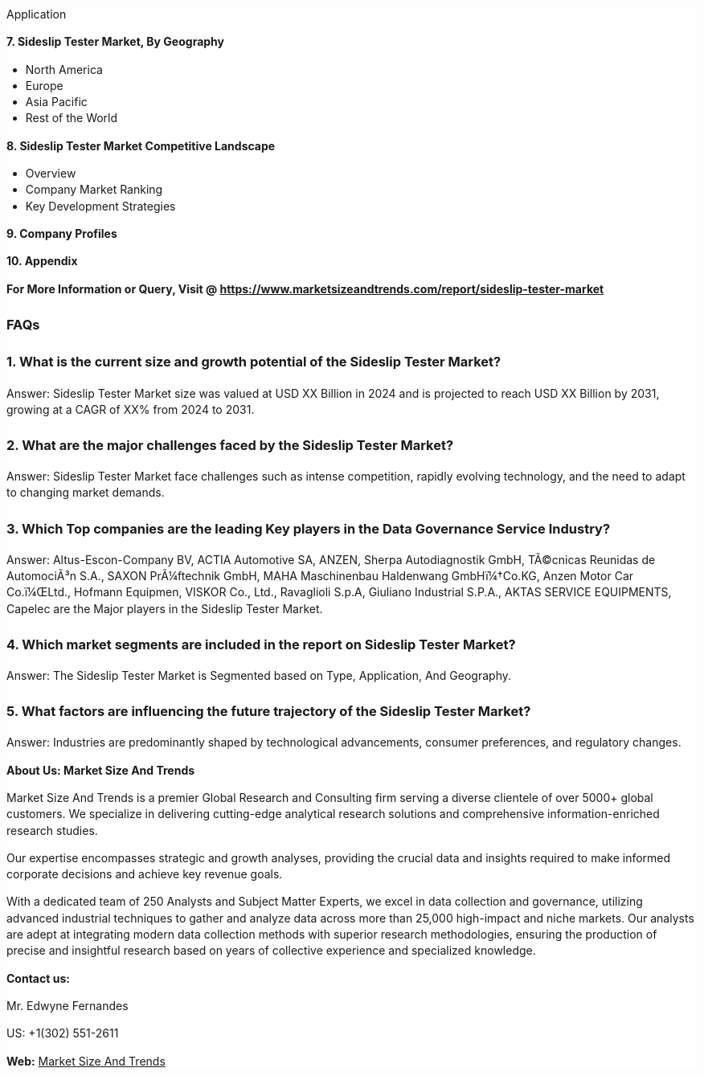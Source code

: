 Application</span></strong></p></div><div class="" data-test-id=""><p><strong><span class="">7. Sideslip Tester Market, By Geography</span></strong></p></div><div class="" data-test-id=""><ul><li><span class="">North America</span></li><li><span class="">Europe</span></li><li><span class="">Asia Pacific</span></li><li><span class="">Rest of the World</span></li></ul></div><div class="" data-test-id=""><p><strong><span class="">8. Sideslip Tester Market Competitive Landscape</span></strong></p></div><div class="" data-test-id=""><ul><li><span class="">Overview</span></li><li><span class="">Company Market Ranking</span></li><li><span class="">Key Development Strategies</span></li></ul></div><div class="" data-test-id=""><p><strong><span class="">9. Company Profiles</span></strong></p></div><div class="" data-test-id=""><p><strong><span class="">10. Appendix</span></strong></p></div><div class="" data-test-id=""><p><strong><span class="">For More Information or Query, Visit @ <a href="https://www.marketsizeandtrends.com/report/sideslip-tester-market" target="_blank">https://www.marketsizeandtrends.com/report/sideslip-tester-market</a></span></strong></p></div><div class="" data-test-id=""><div class="article-main__content" data-test-id="publishing-text-block"><h3><strong><span class="">FAQs</span></strong></h3></div><div class="article-main__content" data-test-id="publishing-text-block"><h3><span class="">1. What is the current size and growth potential of the Sideslip Tester Market?</span></h3></div><div class="article-main__content" data-test-id="publishing-text-block"><p><span class="font-[700]">Answer</span><span class="">: Sideslip Tester Market size was valued at USD XX Billion in 2024 and is projected to reach USD XX Billion by 2031, growing at a CAGR of XX% from 2024 to 2031.</span></p></div><div class="article-main__content" data-test-id="publishing-text-block"><h3><span class="">2. What are the major challenges faced by the Sideslip Tester Market?</span></h3></div><div class="article-main__content" data-test-id="publishing-text-block"><p><span class="font-[700]">Answer</span><span class="">: Sideslip Tester Market face challenges such as intense competition, rapidly evolving technology, and the need to adapt to changing market demands.</span></p></div><div class="article-main__content" data-test-id="publishing-text-block"><h3><span class="">3. Which Top companies are the leading Key players in the Data Governance Service Industry?</span></h3></div><div class="article-main__content" data-test-id="publishing-text-block"><p><span class="font-[700]">Answer</span><span class="">: Altus-Escon-Company BV, ACTIA Automotive SA, ANZEN, Sherpa Autodiagnostik GmbH, TÃ©cnicas Reunidas de AutomociÃ³n S.A., SAXON PrÃ¼ftechnik GmbH, MAHA Maschinenbau Haldenwang GmbHï¼†Co.KG, Anzen Motor Car Co.ï¼ŒLtd., Hofmann Equipmen, VISKOR Co., Ltd., Ravaglioli S.p.A, Giuliano Industrial S.P.A., AKTAS SERVICE EQUIPMENTS, Capelec are the Major players in the Sideslip Tester Market.</span></p></div><div class="article-main__content" data-test-id="publishing-text-block"><h3><span class="">4. Which market segments are included in the report on Sideslip Tester Market?</span></h3></div><div class="article-main__content" data-test-id="publishing-text-block"><p><span class="font-[700]">Answer</span><span class="">: The Sideslip Tester Market is Segmented based on Type, Application, And Geography.</span></p></div><div class="article-main__content" data-test-id="publishing-text-block"><h3><span class="">5. What factors are influencing the future trajectory of the Sideslip Tester Market?</span></h3></div><div class="article-main__content" data-test-id="publishing-text-block"><p><span class="font-[700]">Answer:</span><span class="">&nbsp;Industries are predominantly shaped by technological advancements, consumer preferences, and regulatory changes.</span></p></div><p><strong><span class="">About Us: Market Size And Trends</span></strong></p></div><div class="" data-test-id=""><p><span class="">Market Size And Trends is a premier Global Research and Consulting firm serving a diverse clientele of over 5000+ global customers. We specialize in delivering cutting-edge analytical research solutions and comprehensive information-enriched research studies.</span></p></div><div class="" data-test-id=""><p><span class="">Our expertise encompasses strategic and growth analyses, providing the crucial data and insights required to make informed corporate decisions and achieve key revenue goals.</span></p></div><div class="" data-test-id=""><p><span class="">With a dedicated team of 250 Analysts and Subject Matter Experts, we excel in data collection and governance, utilizing advanced industrial techniques to gather and analyze data across more than 25,000 high-impact and niche markets. Our analysts are adept at integrating modern data collection methods with superior research methodologies, ensuring the production of precise and insightful research based on years of collective experience and specialized knowledge.</span></p></div><div class="" data-test-id=""><p><strong><span class="">Contact us:</span></strong></p></div><div class="" data-test-id=""><p><span class="">Mr. Edwyne Fernandes</span></p></div><div class="" data-test-id=""><p><span class="">US: +1(302) 551-2611<br /></span></p><p><span class=""><strong>Web:</strong> <a href="https://www.marketsizeandtrends.com/" target="_blank">Market Size And Trends</a></span></p></div>
